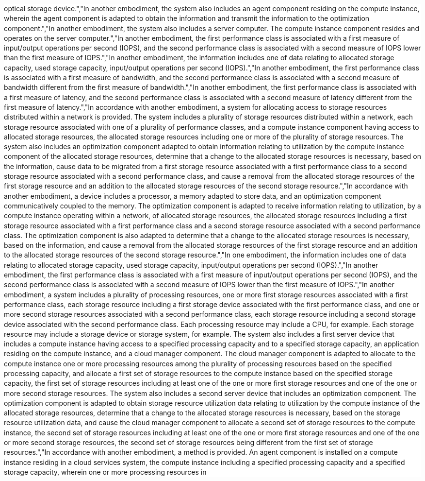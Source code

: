 optical storage device.","In another embodiment, the system also includes an agent component residing on the compute instance, wherein the agent component is adapted to obtain the information and transmit the information to the optimization component.","In another embodiment, the system also includes a server computer. The compute instance component resides and operates on the server computer.","In another embodiment, the first performance class is associated with a first measure of input\/output operations per second (IOPS), and the second performance class is associated with a second measure of IOPS lower than the first measure of IOPS.","In another embodiment, the information includes one of data relating to allocated storage capacity, used storage capacity, input\/output operations per second (IOPS).","In another embodiment, the first performance class is associated with a first measure of bandwidth, and the second performance class is associated with a second measure of bandwidth different from the first measure of bandwidth.","In another embodiment, the first performance class is associated with a first measure of latency, and the second performance class is associated with a second measure of latency different from the first measure of latency.","In accordance with another embodiment, a system for allocating access to storage resources distributed within a network is provided. The system includes a plurality of storage resources distributed within a network, each storage resource associated with one of a plurality of performance classes, and a compute instance component having access to allocated storage resources, the allocated storage resources including one or more of the plurality of storage resources. The system also includes an optimization component adapted to obtain information relating to utilization by the compute instance component of the allocated storage resources, determine that a change to the allocated storage resources is necessary, based on the information, cause data to be migrated from a first storage resource associated with a first performance class to a second storage resource associated with a second performance class, and cause a removal from the allocated storage resources of the first storage resource and an addition to the allocated storage resources of the second storage resource.","In accordance with another embodiment, a device includes a processor, a memory adapted to store data, and an optimization component communicatively coupled to the memory. The optimization component is adapted to receive information relating to utilization, by a compute instance operating within a network, of allocated storage resources, the allocated storage resources including a first storage resource associated with a first performance class and a second storage resource associated with a second performance class. The optimization component is also adapted to determine that a change to the allocated storage resources is necessary, based on the information, and cause a removal from the allocated storage resources of the first storage resource and an addition to the allocated storage resources of the second storage resource.","In one embodiment, the information includes one of data relating to allocated storage capacity, used storage capacity, input\/output operations per second (IOPS).","In another embodiment, the first performance class is associated with a first measure of input\/output operations per second (IOPS), and the second performance class is associated with a second measure of IOPS lower than the first measure of IOPS.","In another embodiment, a system includes a plurality of processing resources, one or more first storage resources associated with a first performance class, each storage resource including a first storage device associated with the first performance class, and one or more second storage resources associated with a second performance class, each storage resource including a second storage device associated with the second performance class. Each processing resource may include a CPU, for example. Each storage resource may include a storage device or storage system, for example. The system also includes a first server device that includes a compute instance having access to a specified processing capacity and to a specified storage capacity, an application residing on the compute instance, and a cloud manager component. The cloud manager component is adapted to allocate to the compute instance one or more processing resources among the plurality of processing resources based on the specified processing capacity, and allocate a first set of storage resources to the compute instance based on the specified storage capacity, the first set of storage resources including at least one of the one or more first storage resources and one of the one or more second storage resources. The system also includes a second server device that includes an optimization component. The optimization component is adapted to obtain storage resource utilization data relating to utilization by the compute instance of the allocated storage resources, determine that a change to the allocated storage resources is necessary, based on the storage resource utilization data, and cause the cloud manager component to allocate a second set of storage resources to the compute instance, the second set of storage resources including at least one of the one or more first storage resources and one of the one or more second storage resources, the second set of storage resources being different from the first set of storage resources.","In accordance with another embodiment, a method is provided. An agent component is installed on a compute instance residing in a cloud services system, the compute instance including a specified processing capacity and a specified storage capacity, wherein one or more processing resources in